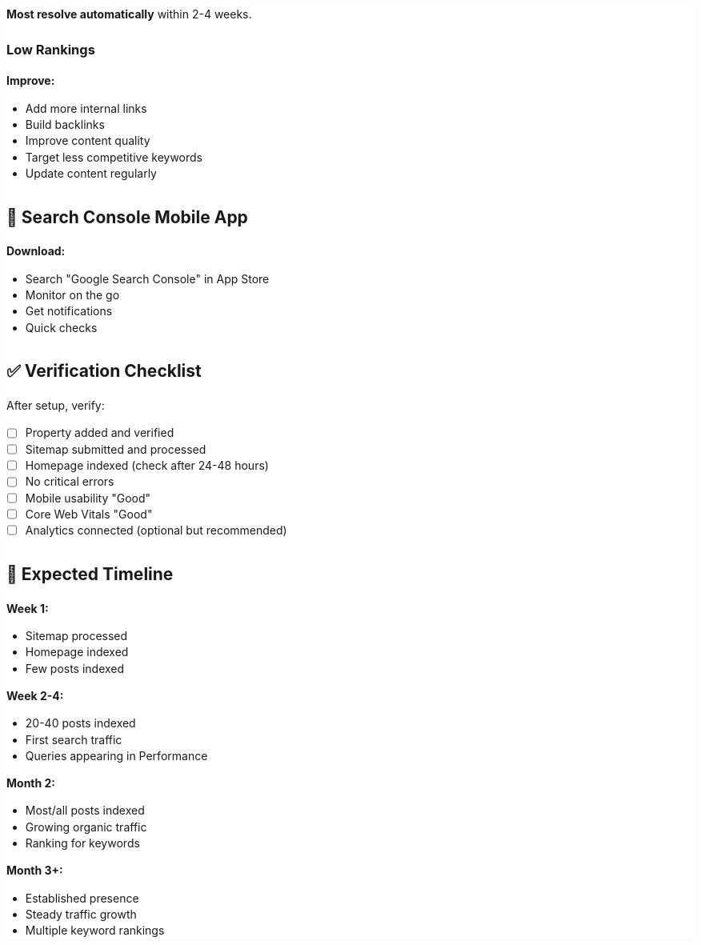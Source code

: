 **Most resolve automatically** within 2-4 weeks.

### Low Rankings

**Improve:**
- Add more internal links
- Build backlinks
- Improve content quality
- Target less competitive keywords
- Update content regularly

## 📱 Search Console Mobile App

**Download:**
- Search "Google Search Console" in App Store
- Monitor on the go
- Get notifications
- Quick checks

## ✅ Verification Checklist

After setup, verify:

- [ ] Property added and verified
- [ ] Sitemap submitted and processed
- [ ] Homepage indexed (check after 24-48 hours)
- [ ] No critical errors
- [ ] Mobile usability "Good"
- [ ] Core Web Vitals "Good"
- [ ] Analytics connected (optional but recommended)

## 🎯 Expected Timeline

**Week 1:**
- Sitemap processed
- Homepage indexed
- Few posts indexed

**Week 2-4:**
- 20-40 posts indexed
- First search traffic
- Queries appearing in Performance

**Month 2:**
- Most/all posts indexed
- Growing organic traffic
- Ranking for keywords

**Month 3+:**
- Established presence
- Steady traffic growth
- Multiple keyword rankings

